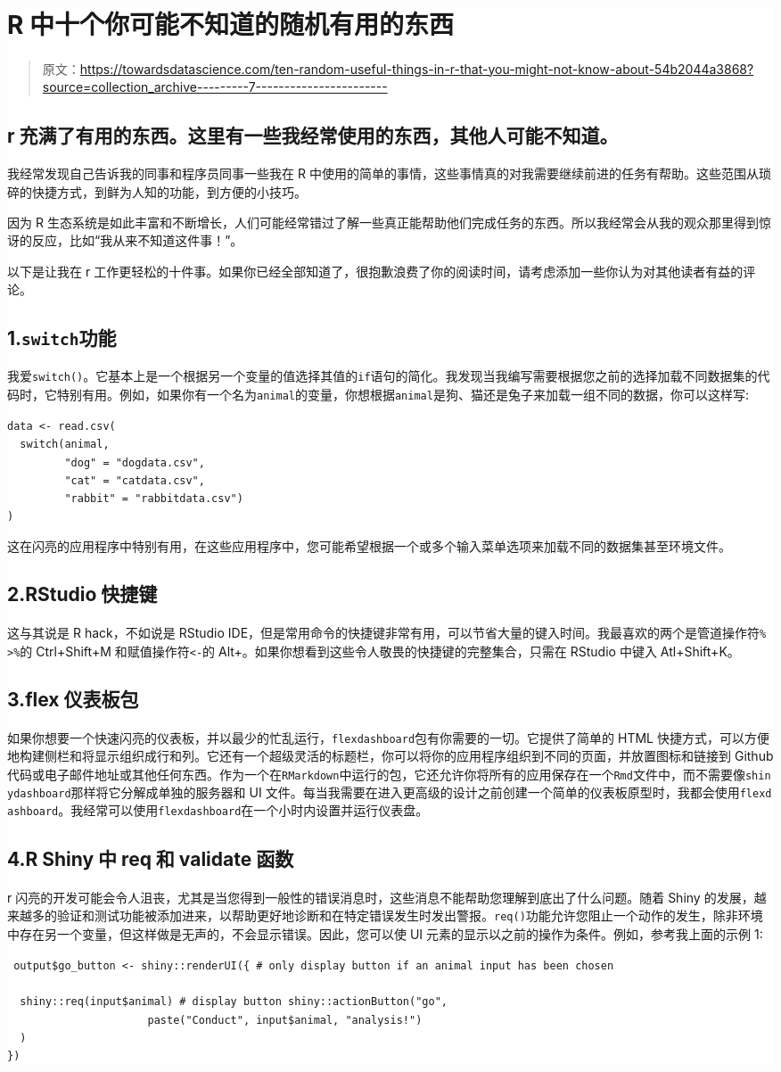 # R 中十个你可能不知道的随机有用的东西

> 原文：<https://towardsdatascience.com/ten-random-useful-things-in-r-that-you-might-not-know-about-54b2044a3868?source=collection_archive---------7----------------------->

## r 充满了有用的东西。这里有一些我经常使用的东西，其他人可能不知道。

我经常发现自己告诉我的同事和程序员同事一些我在 R 中使用的简单的事情，这些事情真的对我需要继续前进的任务有帮助。这些范围从琐碎的快捷方式，到鲜为人知的功能，到方便的小技巧。

因为 R 生态系统是如此丰富和不断增长，人们可能经常错过了解一些真正能帮助他们完成任务的东西。所以我经常会从我的观众那里得到惊讶的反应，比如“我从来不知道这件事！”。

以下是让我在 r 工作更轻松的十件事。如果你已经全部知道了，很抱歉浪费了你的阅读时间，请考虑添加一些你认为对其他读者有益的评论。

## 1.`switch`功能

我爱`switch()`。它基本上是一个根据另一个变量的值选择其值的`if`语句的简化。我发现当我编写需要根据您之前的选择加载不同数据集的代码时，它特别有用。例如，如果你有一个名为`animal`的变量，你想根据`animal`是狗、猫还是兔子来加载一组不同的数据，你可以这样写:

```
data <- read.csv(
  switch(animal, 
         "dog" = "dogdata.csv", 
         "cat" = "catdata.csv",
         "rabbit" = "rabbitdata.csv")
)
```

这在闪亮的应用程序中特别有用，在这些应用程序中，您可能希望根据一个或多个输入菜单选项来加载不同的数据集甚至环境文件。

## 2.RStudio 快捷键

这与其说是 R hack，不如说是 RStudio IDE，但是常用命令的快捷键非常有用，可以节省大量的键入时间。我最喜欢的两个是管道操作符`%>%`的 Ctrl+Shift+M 和赋值操作符`<-`的 Alt+。如果你想看到这些令人敬畏的快捷键的完整集合，只需在 RStudio 中键入 Atl+Shift+K。

## 3.flex 仪表板包

如果你想要一个快速闪亮的仪表板，并以最少的忙乱运行，`flexdashboard`包有你需要的一切。它提供了简单的 HTML 快捷方式，可以方便地构建侧栏和将显示组织成行和列。它还有一个超级灵活的标题栏，你可以将你的应用程序组织到不同的页面，并放置图标和链接到 Github 代码或电子邮件地址或其他任何东西。作为一个在`RMarkdown`中运行的包，它还允许你将所有的应用保存在一个`Rmd`文件中，而不需要像`shinydashboard`那样将它分解成单独的服务器和 UI 文件。每当我需要在进入更高级的设计之前创建一个简单的仪表板原型时，我都会使用`flexdashboard`。我经常可以使用`flexdashboard`在一个小时内设置并运行仪表盘。

## 4.R Shiny 中 req 和 validate 函数

r 闪亮的开发可能会令人沮丧，尤其是当您得到一般性的错误消息时，这些消息不能帮助您理解到底出了什么问题。随着 Shiny 的发展，越来越多的验证和测试功能被添加进来，以帮助更好地诊断和在特定错误发生时发出警报。`req()`功能允许您阻止一个动作的发生，除非环境中存在另一个变量，但这样做是无声的，不会显示错误。因此，您可以使 UI 元素的显示以之前的操作为条件。例如，参考我上面的示例 1:

```
 output$go_button <- shiny::renderUI({ # only display button if an animal input has been chosen

  shiny::req(input$animal) # display button shiny::actionButton("go", 
                      paste("Conduct", input$animal, "analysis!") 
  )
})
```
